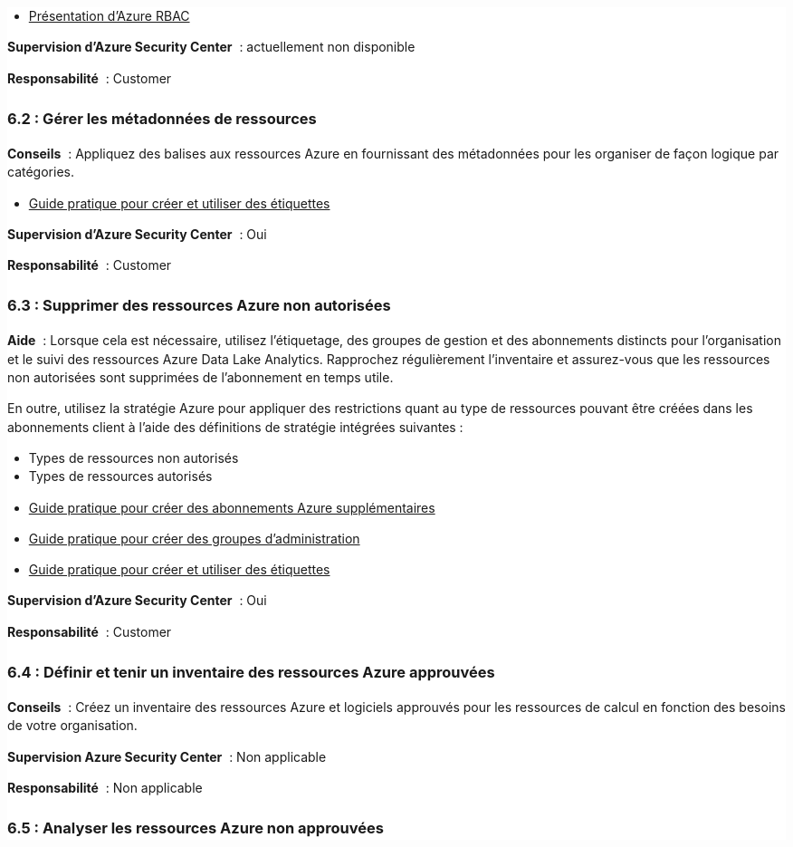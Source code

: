 * [Présentation d’Azure RBAC](../role-based-access-control/overview.md)

**Supervision d’Azure Security Center**  : actuellement non disponible

**Responsabilité**  : Customer

### <a name="62-maintain-asset-metadata"></a>6.2 : Gérer les métadonnées de ressources

**Conseils**  : Appliquez des balises aux ressources Azure en fournissant des métadonnées pour les organiser de façon logique par catégories.

* [Guide pratique pour créer et utiliser des étiquettes](../azure-resource-manager/management/tag-resources.md)

**Supervision d’Azure Security Center**  : Oui

**Responsabilité**  : Customer

### <a name="63-delete-unauthorized-azure-resources"></a>6.3 : Supprimer des ressources Azure non autorisées

**Aide**  : Lorsque cela est nécessaire, utilisez l’étiquetage, des groupes de gestion et des abonnements distincts pour l’organisation et le suivi des ressources Azure Data Lake Analytics. Rapprochez régulièrement l’inventaire et assurez-vous que les ressources non autorisées sont supprimées de l’abonnement en temps utile.

En outre, utilisez la stratégie Azure pour appliquer des restrictions quant au type de ressources pouvant être créées dans les abonnements client à l’aide des définitions de stratégie intégrées suivantes :
- Types de ressources non autorisés
- Types de ressources autorisés

* [Guide pratique pour créer des abonnements Azure supplémentaires](../cost-management-billing/manage/create-subscription.md)

* [Guide pratique pour créer des groupes d’administration](../governance/management-groups/create-management-group-portal.md)

* [Guide pratique pour créer et utiliser des étiquettes](../azure-resource-manager/management/tag-resources.md)

**Supervision d’Azure Security Center**  : Oui

**Responsabilité**  : Customer

### <a name="64-define-and-maintain-inventory-of-approved-azure-resources"></a>6.4 : Définir et tenir un inventaire des ressources Azure approuvées

**Conseils**  : Créez un inventaire des ressources Azure et logiciels approuvés pour les ressources de calcul en fonction des besoins de votre organisation.

**Supervision Azure Security Center**  : Non applicable

**Responsabilité**  : Non applicable

### <a name="65-monitor-for-unapproved-azure-resources"></a>6.5 : Analyser les ressources Azure non approuvées
